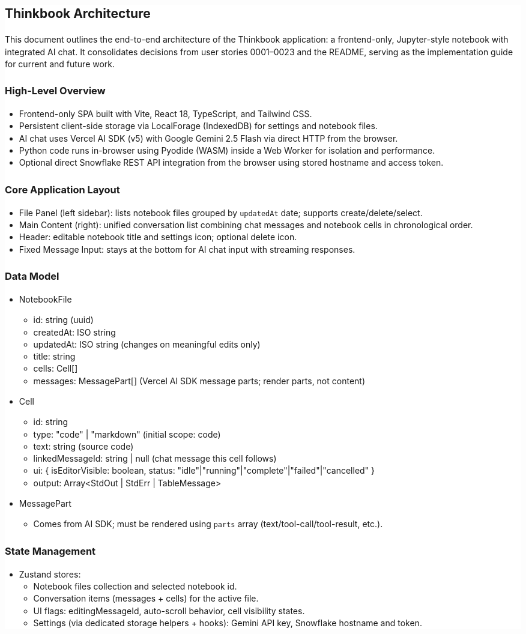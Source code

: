 ## Thinkbook Architecture

This document outlines the end-to-end architecture of the Thinkbook application: a frontend-only, Jupyter-style notebook with integrated AI chat. It consolidates decisions from user stories 0001–0023 and the README, serving as the implementation guide for current and future work.

### High-Level Overview

- Frontend-only SPA built with Vite, React 18, TypeScript, and Tailwind CSS.
- Persistent client-side storage via LocalForage (IndexedDB) for settings and notebook files.
- AI chat uses Vercel AI SDK (v5) with Google Gemini 2.5 Flash via direct HTTP from the browser.
- Python code runs in-browser using Pyodide (WASM) inside a Web Worker for isolation and performance.
- Optional direct Snowflake REST API integration from the browser using stored hostname and access token.

### Core Application Layout

- File Panel (left sidebar): lists notebook files grouped by `updatedAt` date; supports create/delete/select.
- Main Content (right): unified conversation list combining chat messages and notebook cells in chronological order.
- Header: editable notebook title and settings icon; optional delete icon.
- Fixed Message Input: stays at the bottom for AI chat input with streaming responses.

### Data Model

- NotebookFile
  - id: string (uuid)
  - createdAt: ISO string
  - updatedAt: ISO string (changes on meaningful edits only)
  - title: string
  - cells: Cell[]
  - messages: MessagePart[] (Vercel AI SDK message parts; render parts, not content)

- Cell
  - id: string
  - type: "code" | "markdown" (initial scope: code)
  - text: string (source code)
  - linkedMessageId: string | null (chat message this cell follows)
  - ui: { isEditorVisible: boolean, status: "idle"|"running"|"complete"|"failed"|"cancelled" }
  - output: Array<StdOut | StdErr | TableMessage>

- MessagePart
  - Comes from AI SDK; must be rendered using `parts` array (text/tool-call/tool-result, etc.).

### State Management

- Zustand stores:
  - Notebook files collection and selected notebook id.
  - Conversation items (messages + cells) for the active file.
  - UI flags: editingMessageId, auto-scroll behavior, cell visibility states.
  - Settings (via dedicated storage helpers + hooks): Gemini API key, Snowflake hostname and token.
